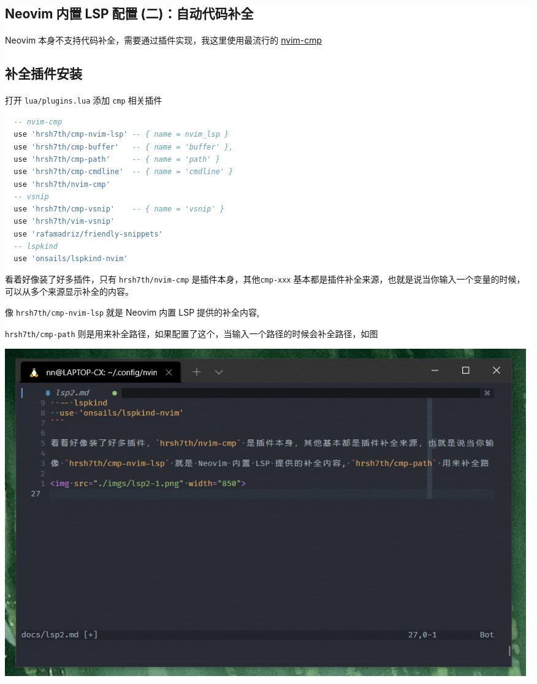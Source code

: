 ## Neovim 内置 LSP 配置 (二)：自动代码补全

Neovim 本身不支持代码补全，需要通过插件实现，我这里使用最流行的 [nvim-cmp](https://github.com/hrsh7th/nvim-cmp)

## 补全插件安装

打开 `lua/plugins.lua` 添加 `cmp` 相关插件

```lua
  -- nvim-cmp
  use 'hrsh7th/cmp-nvim-lsp' -- { name = nvim_lsp }
  use 'hrsh7th/cmp-buffer'   -- { name = 'buffer' },
  use 'hrsh7th/cmp-path'     -- { name = 'path' }
  use 'hrsh7th/cmp-cmdline'  -- { name = 'cmdline' }
  use 'hrsh7th/nvim-cmp'
  -- vsnip
  use 'hrsh7th/cmp-vsnip'    -- { name = 'vsnip' }
  use 'hrsh7th/vim-vsnip'
  use 'rafamadriz/friendly-snippets'
  -- lspkind
  use 'onsails/lspkind-nvim'
```

看着好像装了好多插件，只有 `hrsh7th/nvim-cmp` 是插件本身，其他`cmp-xxx` 基本都是插件补全来源，也就是说当你输入一个变量的时候，可以从多个来源显示补全的内容。

像 `hrsh7th/cmp-nvim-lsp` 就是 Neovim 内置 LSP 提供的补全内容,

`hrsh7th/cmp-path` 则是用来补全路径，如果配置了这个，当输入一个路径的时候会补全路径，如图

<img src="./imgs/lsp2-2.gif" width="850">
